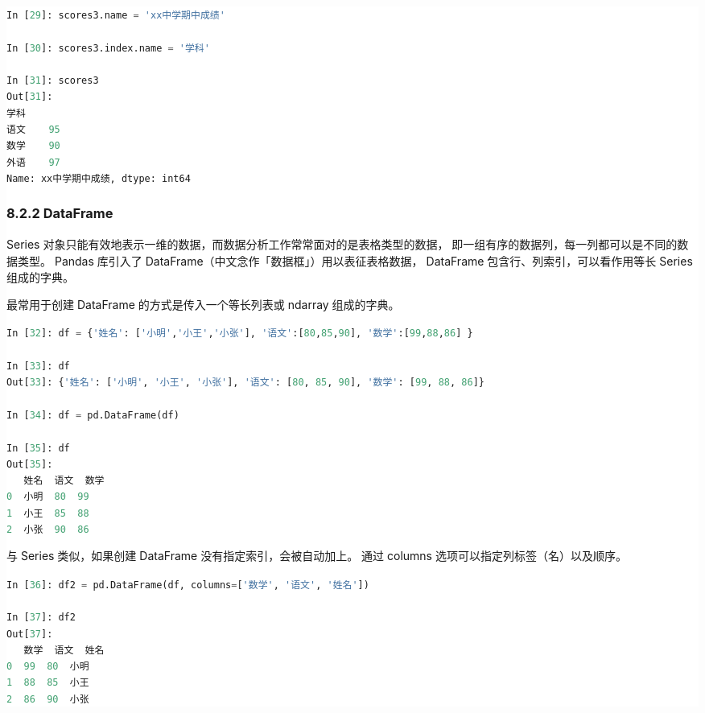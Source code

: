 ```python
In [29]: scores3.name = 'xx中学期中成绩'                                            

In [30]: scores3.index.name = '学科'                                                

In [31]: scores3                                                                    
Out[31]: 
学科
语文    95
数学    90
外语    97
Name: xx中学期中成绩, dtype: int64
```

### 8.2.2 DataFrame

Series 对象只能有效地表示一维的数据，而数据分析工作常常面对的是表格类型的数据，
即一组有序的数据列，每一列都可以是不同的数据类型。
Pandas 库引入了 DataFrame（中文念作「数据框」）用以表征表格数据，
DataFrame 包含行、列索引，可以看作用等长 Series 组成的字典。

最常用于创建 DataFrame 的方式是传入一个等长列表或 ndarray 组成的字典。

```python
In [32]: df = {'姓名': ['小明','小王','小张'], '语文':[80,85,90], '数学':[99,88,86] }                                                                          

In [33]: df                                                                         
Out[33]: {'姓名': ['小明', '小王', '小张'], '语文': [80, 85, 90], '数学': [99, 88, 86]}

In [34]: df = pd.DataFrame(df)                                                      

In [35]: df                                                                         
Out[35]: 
   姓名  语文  数学
0  小明  80  99
1  小王  85  88
2  小张  90  86
```

与 Series 类似，如果创建 DataFrame 没有指定索引，会被自动加上。
通过 columns 选项可以指定列标签（名）以及顺序。

```python
In [36]: df2 = pd.DataFrame(df, columns=['数学', '语文', '姓名'])                   

In [37]: df2                                                                        
Out[37]: 
   数学  语文  姓名
0  99  80  小明
1  88  85  小王
2  86  90  小张

```
